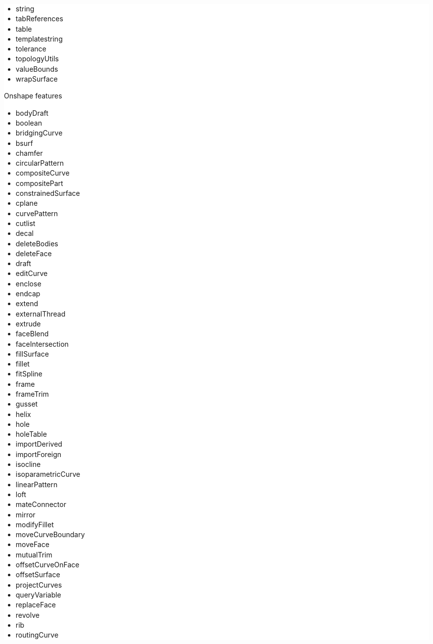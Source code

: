   * string
  * tabReferences
  * table
  * templatestring
  * tolerance
  * topologyUtils
  * valueBounds
  * wrapSurface

Onshape features

  * bodyDraft
  * boolean
  * bridgingCurve
  * bsurf
  * chamfer
  * circularPattern
  * compositeCurve
  * compositePart
  * constrainedSurface
  * cplane
  * curvePattern
  * cutlist
  * decal
  * deleteBodies
  * deleteFace
  * draft
  * editCurve
  * enclose
  * endcap
  * extend
  * externalThread
  * extrude
  * faceBlend
  * faceIntersection
  * fillSurface
  * fillet
  * fitSpline
  * frame
  * frameTrim
  * gusset
  * helix
  * hole
  * holeTable
  * importDerived
  * importForeign
  * isocline
  * isoparametricCurve
  * linearPattern
  * loft
  * mateConnector
  * mirror
  * modifyFillet
  * moveCurveBoundary
  * moveFace
  * mutualTrim
  * offsetCurveOnFace
  * offsetSurface
  * projectCurves
  * queryVariable
  * replaceFace
  * revolve
  * rib
  * routingCurve